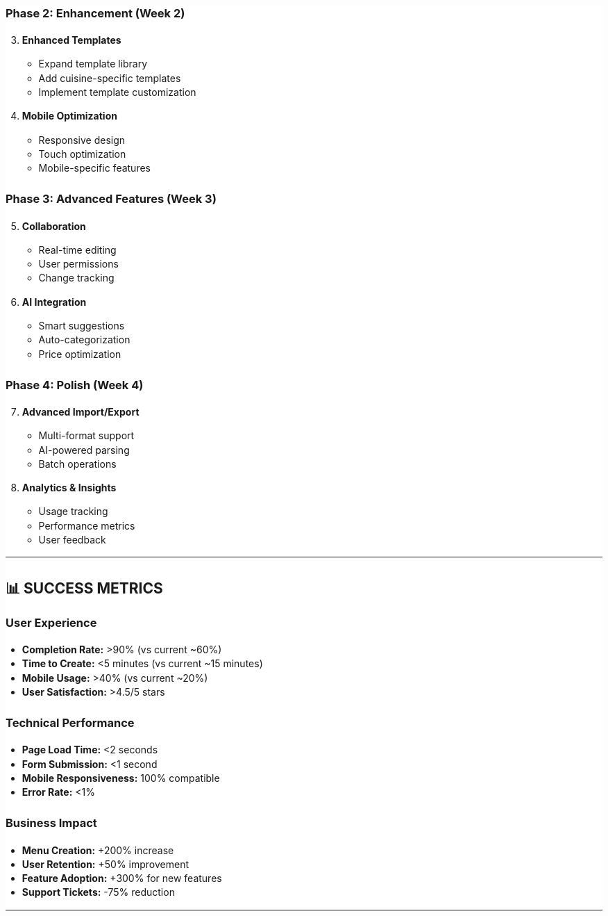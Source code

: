 ### **Phase 2: Enhancement (Week 2)**
3. **Enhanced Templates**
   - Expand template library
   - Add cuisine-specific templates
   - Implement template customization

4. **Mobile Optimization**
   - Responsive design
   - Touch optimization
   - Mobile-specific features

### **Phase 3: Advanced Features (Week 3)**
5. **Collaboration**
   - Real-time editing
   - User permissions
   - Change tracking

6. **AI Integration**
   - Smart suggestions
   - Auto-categorization
   - Price optimization

### **Phase 4: Polish (Week 4)**
7. **Advanced Import/Export**
   - Multi-format support
   - AI-powered parsing
   - Batch operations

8. **Analytics & Insights**
   - Usage tracking
   - Performance metrics
   - User feedback

---

## 📊 **SUCCESS METRICS**

### **User Experience**
- **Completion Rate:** >90% (vs current ~60%)
- **Time to Create:** <5 minutes (vs current ~15 minutes)
- **Mobile Usage:** >40% (vs current ~20%)
- **User Satisfaction:** >4.5/5 stars

### **Technical Performance**
- **Page Load Time:** <2 seconds
- **Form Submission:** <1 second
- **Mobile Responsiveness:** 100% compatible
- **Error Rate:** <1%

### **Business Impact**
- **Menu Creation:** +200% increase
- **User Retention:** +50% improvement
- **Feature Adoption:** +300% for new features
- **Support Tickets:** -75% reduction

---